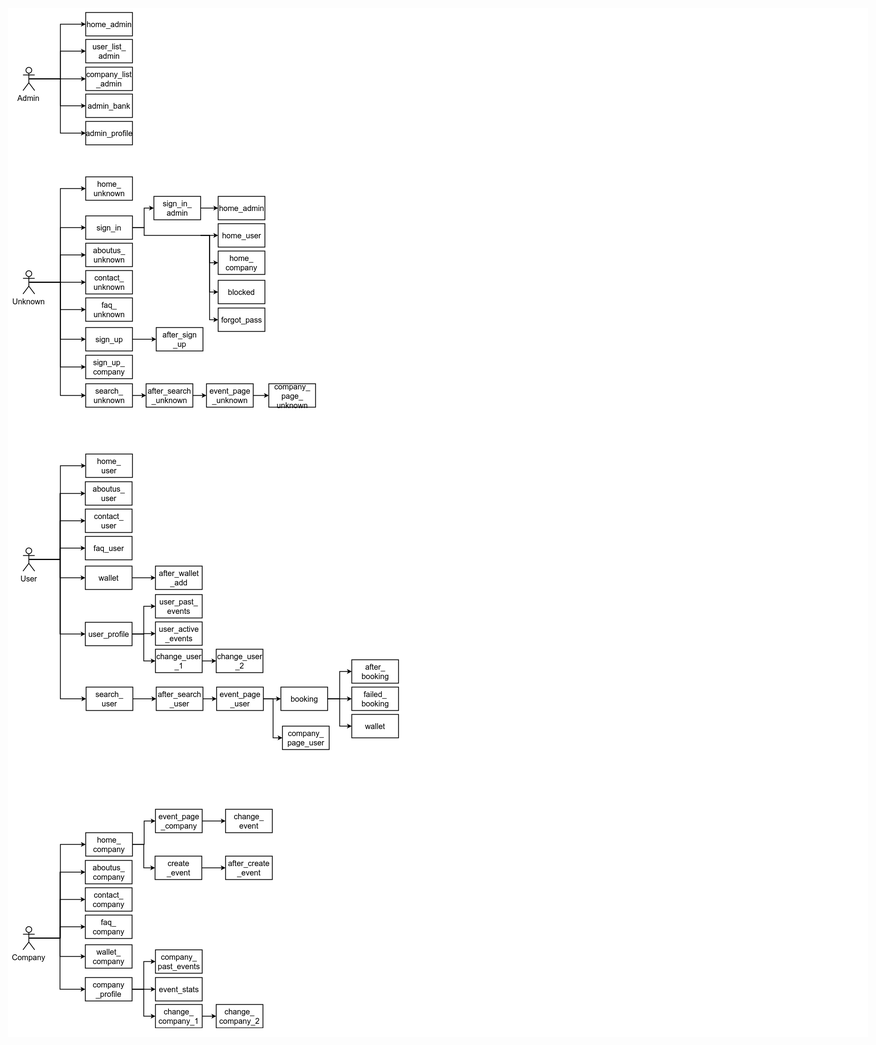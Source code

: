 ![alt text](https://raw.githubusercontent.com/pmpakos/teraFUN/master/wireframes/teraFUN-tree.png?token=AWhJoeZANmnFIGqMslACG2B-mg9KY7ccks5aXjRVwA%3D%3D)
